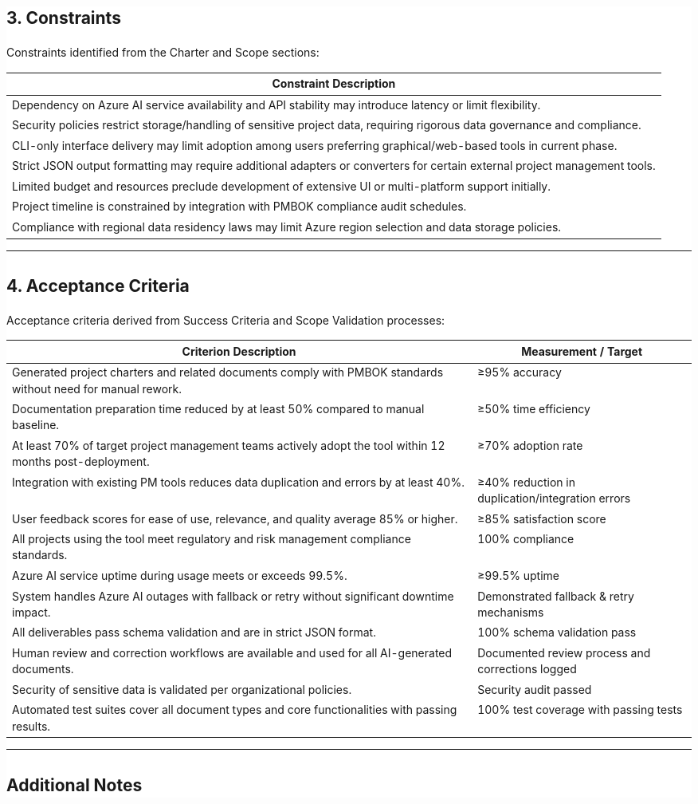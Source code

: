 
## 3. Constraints

Constraints identified from the Charter and Scope sections:

| Constraint Description                                                                                                   |
|--------------------------------------------------------------------------------------------------------------------------|
| Dependency on Azure AI service availability and API stability may introduce latency or limit flexibility.                |
| Security policies restrict storage/handling of sensitive project data, requiring rigorous data governance and compliance.|
| CLI-only interface delivery may limit adoption among users preferring graphical/web-based tools in current phase.         |
| Strict JSON output formatting may require additional adapters or converters for certain external project management tools.|
| Limited budget and resources preclude development of extensive UI or multi-platform support initially.                    |
| Project timeline is constrained by integration with PMBOK compliance audit schedules.                                     |
| Compliance with regional data residency laws may limit Azure region selection and data storage policies.                  |

---

## 4. Acceptance Criteria

Acceptance criteria derived from Success Criteria and Scope Validation processes:

| Criterion Description                                                                                                    | Measurement / Target                          |
|--------------------------------------------------------------------------------------------------------------------------|-----------------------------------------------|
| Generated project charters and related documents comply with PMBOK standards without need for manual rework.              | ≥95% accuracy                                  |
| Documentation preparation time reduced by at least 50% compared to manual baseline.                                       | ≥50% time efficiency                           |
| At least 70% of target project management teams actively adopt the tool within 12 months post-deployment.                 | ≥70% adoption rate                             |
| Integration with existing PM tools reduces data duplication and errors by at least 40%.                                  | ≥40% reduction in duplication/integration errors |
| User feedback scores for ease of use, relevance, and quality average 85% or higher.                                       | ≥85% satisfaction score                         |
| All projects using the tool meet regulatory and risk management compliance standards.                                     | 100% compliance                                |
| Azure AI service uptime during usage meets or exceeds 99.5%.                                                              | ≥99.5% uptime                                  |
| System handles Azure AI outages with fallback or retry without significant downtime impact.                               | Demonstrated fallback & retry mechanisms       |
| All deliverables pass schema validation and are in strict JSON format.                                                    | 100% schema validation pass                     |
| Human review and correction workflows are available and used for all AI-generated documents.                             | Documented review process and corrections logged |
| Security of sensitive data is validated per organizational policies.                                                      | Security audit passed                           |
| Automated test suites cover all document types and core functionalities with passing results.                            | 100% test coverage with passing tests          |

---

## Additional Notes
